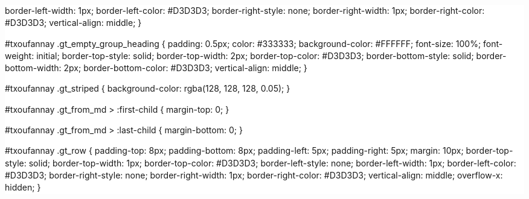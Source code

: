   border-left-width: 1px;
  border-left-color: #D3D3D3;
  border-right-style: none;
  border-right-width: 1px;
  border-right-color: #D3D3D3;
  vertical-align: middle;
}

#txoufannay .gt_empty_group_heading {
  padding: 0.5px;
  color: #333333;
  background-color: #FFFFFF;
  font-size: 100%;
  font-weight: initial;
  border-top-style: solid;
  border-top-width: 2px;
  border-top-color: #D3D3D3;
  border-bottom-style: solid;
  border-bottom-width: 2px;
  border-bottom-color: #D3D3D3;
  vertical-align: middle;
}

#txoufannay .gt_striped {
  background-color: rgba(128, 128, 128, 0.05);
}

#txoufannay .gt_from_md > :first-child {
  margin-top: 0;
}

#txoufannay .gt_from_md > :last-child {
  margin-bottom: 0;
}

#txoufannay .gt_row {
  padding-top: 8px;
  padding-bottom: 8px;
  padding-left: 5px;
  padding-right: 5px;
  margin: 10px;
  border-top-style: solid;
  border-top-width: 1px;
  border-top-color: #D3D3D3;
  border-left-style: none;
  border-left-width: 1px;
  border-left-color: #D3D3D3;
  border-right-style: none;
  border-right-width: 1px;
  border-right-color: #D3D3D3;
  vertical-align: middle;
  overflow-x: hidden;
}
